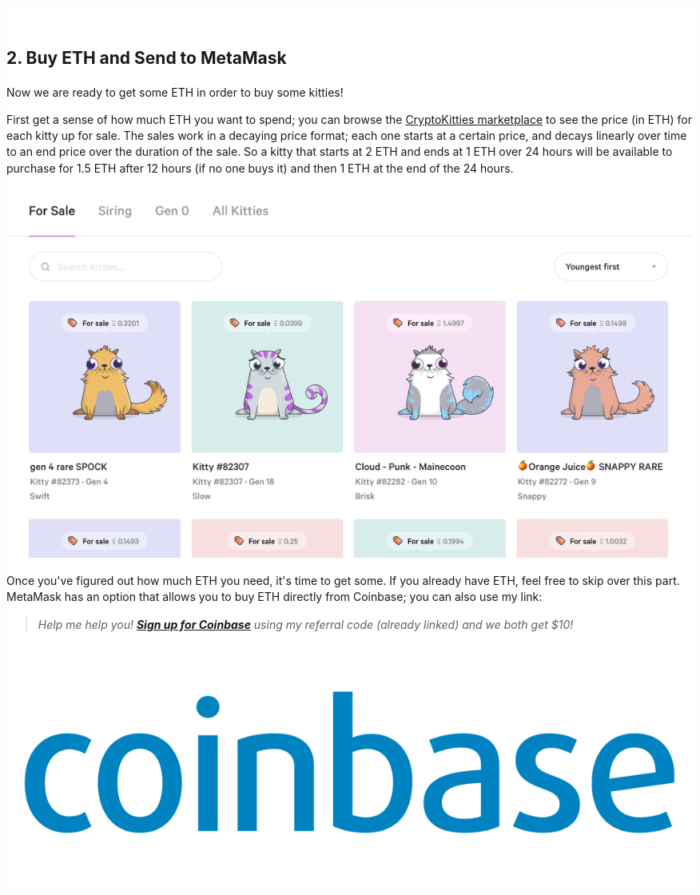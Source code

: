 <br />

## 2. Buy ETH and Send to MetaMask

Now we are ready to get some ETH in order to buy some kitties!

First get a sense of how much ETH you want to spend; you can browse the [CryptoKitties marketplace](https://www.cryptokitties.co/marketplace) to see the price (in ETH) for each kitty up for sale. The sales work in a decaying price format; each one starts at a certain price, and decays linearly over time to an end price over the duration of the sale. So a kitty that starts at 2 ETH and ends at 1 ETH over 24 hours will be available to purchase for 1.5 ETH after 12 hours (if no one buys it) and then 1 ETH at the end of the 24 hours.

<img src="/assets/img/2017/12/kitty-marketplace.png" width="100%" alt="kitty marketplace" />

Once you've figured out how much ETH you need, it's time to get some. If you already have ETH, feel free to skip over this part. MetaMask has an option that allows you to buy ETH directly from Coinbase; you can also use my link:

> *Help me help you! **[Sign up for Coinbase](https://www.coinbase.com/join/527af8b8e59746fe9c00003f)** using my referral code (already linked) and we both get $10!*

<a href="https://www.coinbase.com/join/527af8b8e59746fe9c00003f" target="_blank"><img src="/assets/img/2017/08/coinbase.png" width="100%" alt="coinbase logo" /></a>
